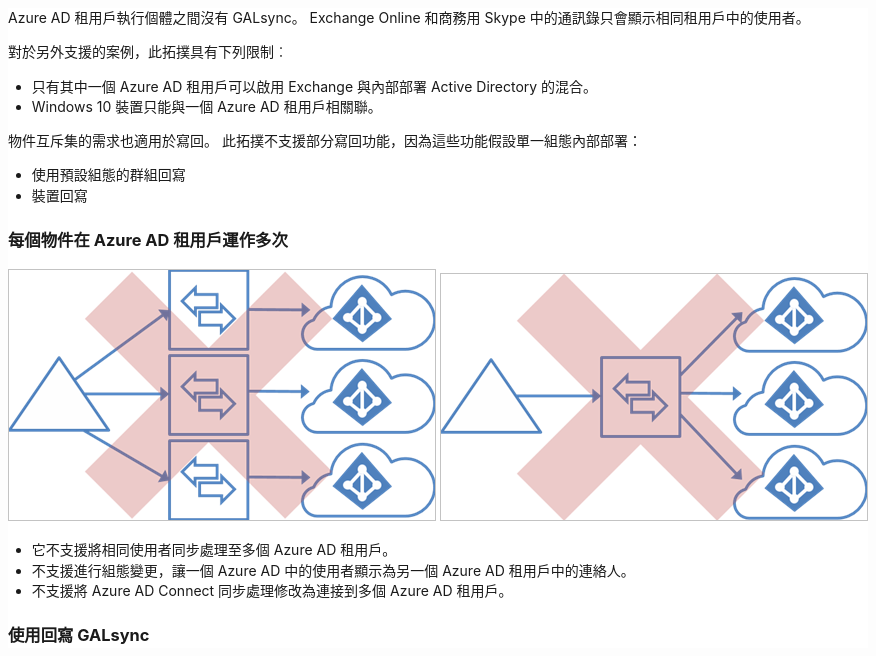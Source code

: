 Azure AD 租用戶執行個體之間沒有 GALsync。 Exchange Online 和商務用 Skype 中的通訊錄只會顯示相同租用戶中的使用者。

對於另外支援的案例，此拓撲具有下列限制︰

* 只有其中一個 Azure AD 租用戶可以啟用 Exchange 與內部部署 Active Directory 的混合。
* Windows 10 裝置只能與一個 Azure AD 租用戶相關聯。

物件互斥集的需求也適用於寫回。 此拓撲不支援部分寫回功能，因為這些功能假設單一組態內部部署：

* 使用預設組態的群組回寫
* 裝置回寫

### <a name="each-object-multiple-times-in-an-azure-ad-tenant"></a>每個物件在 Azure AD 租用戶運作多次
![不支援單一樹系多個租用戶](./media/active-directory-aadconnect-topologies/SingleForestMultiDirectoryUnsupported.png) ![不支援單一樹系多個連接器](./media/active-directory-aadconnect-topologies/SingleForestMultiConnectorsUnsupported.png)

* 它不支援將相同使用者同步處理至多個 Azure AD 租用戶。
* 不支援進行組態變更，讓一個 Azure AD 中的使用者顯示為另一個 Azure AD 租用戶中的連絡人。
* 不支援將 Azure AD Connect 同步處理修改為連接到多個 Azure AD 租用戶。

### <a name="galsync-by-using-writeback"></a>使用回寫 GALsync